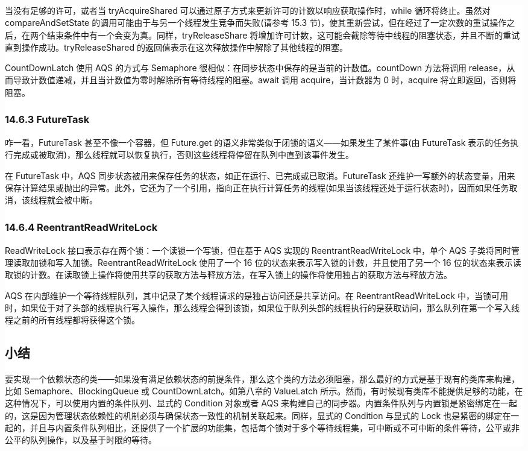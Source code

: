 当没有足够的许可，或者当 tryAcquireShared 可以通过原子方式来更新许可的计数以响应获取操作时，while 循环将终止。虽然对 compareAndSetState 的调用可能由于与另一个线程发生竞争而失败(请参考 15.3 节)，使其重新尝试，但在经过了一定次数的重试操作之后，在两个结束条件中有一个会变为真。同样，tryReleaseShare 将增加许可计数，这可能会截除等待中线程的阻塞状态，并且不断的重试直到操作成功。tryReleaseShared 的返回值表示在这次释放操作中解除了其他线程的阻塞。

CountDownLatch 使用 AQS 的方式与 Semaphore 很相似：在同步状态中保存的是当前的计数值。countDown 方法将调用 release，从而导致计数值递减，并且当计数值为零时解除所有等待线程的阻塞。await 调用 acquire，当计数器为 0 时，acquire 将立即返回，否则将阻塞。

### 14.6.3 FutureTask

咋一看，FutureTask 甚至不像一个容器，但 Future.get 的语义非常类似于闭锁的语义——如果发生了某件事(由 FutureTask 表示的任务执行完成或被取消)，那么线程就可以恢复执行，否则这些线程将停留在队列中直到该事件发生。

在 FutureTask 中，AQS 同步状态被用来保存任务的状态，如正在运行、已完成或已取消。FutureTask 还维护一写额外的状态变量，用来保存计算结果或抛出的异常。此外，它还为了一个引用，指向正在执行计算任务的线程(如果当该线程还处于运行状态时)，因而如果任务取消，该线程就会被中断。

### 14.6.4 ReentrantReadWriteLock

ReadWriteLock 接口表示存在两个锁：一个读锁一个写锁，但在基于 AQS 实现的 ReentrantReadWriteLock 中，单个 AQS 子类将同时管理读取加锁和写入加锁。ReentrantReadWriteLock 使用了一个 16 位的状态来表示写入锁的计数，并且使用了另一个 16 位的状态来表示读取锁的计数。在读取锁上操作将使用共享的获取方法与释放方法，在写入锁上的操作将使用独占的获取方法与释放方法。

AQS 在内部维护一个等待线程队列，其中记录了某个线程请求的是独占访问还是共享访问。在 ReentrantReadWriteLock 中，当锁可用时，如果位于对了头部的线程执行写入操作，那么线程会得到该锁，如果位于队列头部的线程执行的是获取访问，那么队列在第一个写入线程之前的所有线程都将获得这个锁。

## 小结

要实现一个依赖状态的类——如果没有满足依赖状态的前提条件，那么这个类的方法必须阻塞，那么最好的方式是基于现有的类库来构建，比如 Semaphore、BlockingQueue 或 CountDownLatch。如第八章的 ValueLatch 所示。然而，有时候现有类库不能提供足够的功能，在这种情况下，可以使用内置的条件队列、显式的 Condition 对象或者 AQS 来构建自己的同步器。内置条件队列与内置锁是紧密绑定在一起的，这是因为管理状态依赖性的机制必须与确保状态一致性的机制关联起来。同样，显式的 Condition 与显式的 Lock 也是紧密的绑定在一起的，并且与内置条件队列相比，还提供了一个扩展的功能集，包括每个锁对于多个等待线程集，可中断或不可中断的条件等待，公平或非公平的队列操作，以及基于时限的等待。

